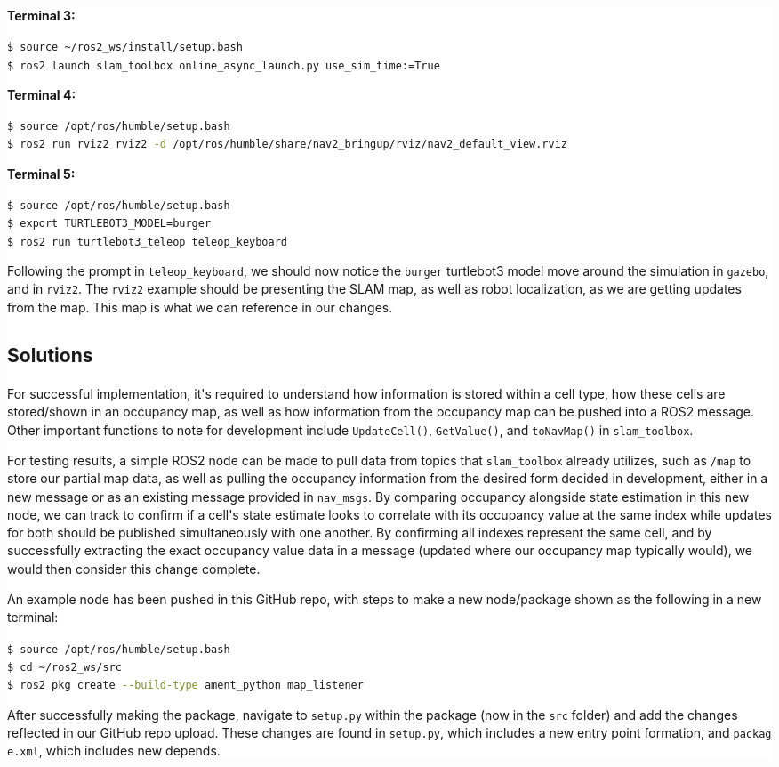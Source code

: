 **Terminal 3:**

```bash
$ source ~/ros2_ws/install/setup.bash
$ ros2 launch slam_toolbox online_async_launch.py use_sim_time:=True
```

**Terminal 4:**

```bash
$ source /opt/ros/humble/setup.bash
$ ros2 run rviz2 rviz2 -d /opt/ros/humble/share/nav2_bringup/rviz/nav2_default_view.rviz
```

**Terminal 5:**

```bash
$ source /opt/ros/humble/setup.bash
$ export TURTLEBOT3_MODEL=burger
$ ros2 run turtlebot3_teleop teleop_keyboard
```

Following the prompt in `teleop_keyboard`, we should now notice the `burger` turtlebot3 model move around the simulation in `gazebo`, and in `rviz2`. The `rviz2` example should be presenting the SLAM map, as well as robot localization, as we are getting updates from the map. This map is what we can reference in our changes.

## Solutions

For successful implementation, it's required to understand how information is stored within a cell type, how these cells are stored/shown in an occupancy map, as well as how information from the occupancy map can be pushed into a ROS2 message. Other important functions to note for development include `UpdateCell()`, `GetValue()`, and `toNavMap()` in `slam_toolbox`.

For testing results, a simple ROS2 node can be made to pull data from topics that `slam_toolbox` already utilizes, such as `/map` to store our partial map data, as well as pulling the occupancy information from the desired form decided in development, either in a new message or as an existing message provided in `nav_msgs`. By comparing occupancy alongside state estimation in this new node, we can track to confirm if a cell's state estimate looks to correlate with its occupancy value at the same index while updates for both should be published simultaneously with one another. By confirming all indexes represent the same cell, and by successfully extracting the exact occupancy value data in a message (updated where our occupancy map typically would), we would then consider this change complete.

An example node has been pushed in this GitHub repo, with steps to make a new node/package shown as the following in a new terminal:

```bash
$ source /opt/ros/humble/setup.bash
$ cd ~/ros2_ws/src
$ ros2 pkg create --build-type ament_python map_listener
```

After successfully making the package, navigate to `setup.py` within the package (now in the `src` folder) and add the changes reflected in our GitHub repo upload. These changes are found in `setup.py`, which includes a new entry point formation, and `package.xml`, which includes new depends.
